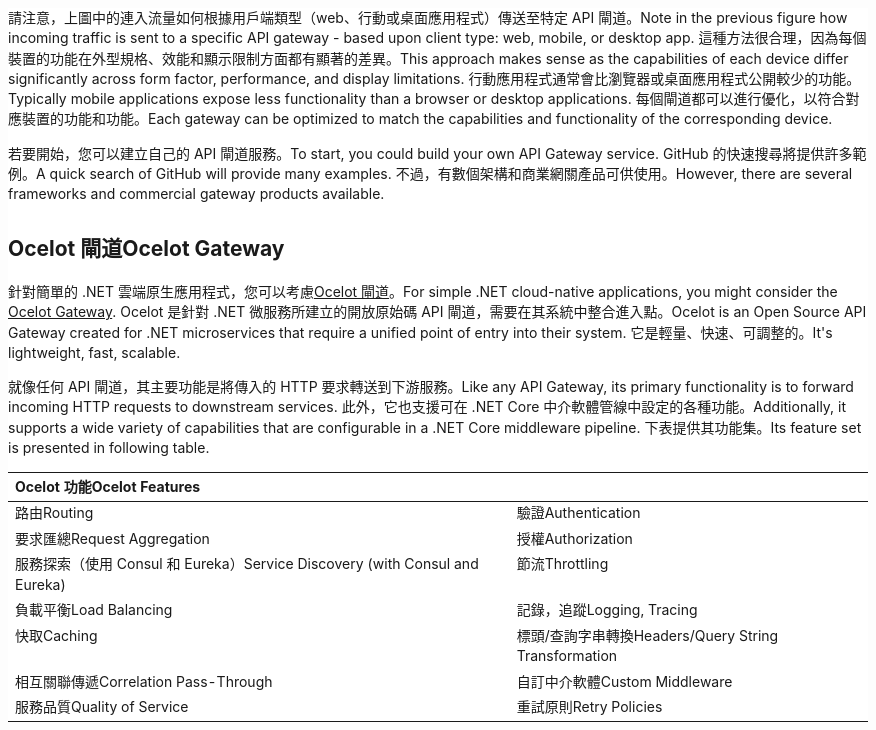<span data-ttu-id="1c0ee-138">請注意，上圖中的連入流量如何根據用戶端類型（web、行動或桌面應用程式）傳送至特定 API 閘道。</span><span class="sxs-lookup"><span data-stu-id="1c0ee-138">Note in the previous figure how incoming traffic is sent to a specific API gateway - based upon client type: web, mobile, or desktop app.</span></span> <span data-ttu-id="1c0ee-139">這種方法很合理，因為每個裝置的功能在外型規格、效能和顯示限制方面都有顯著的差異。</span><span class="sxs-lookup"><span data-stu-id="1c0ee-139">This approach makes sense as the capabilities of each device differ significantly across form factor, performance, and display limitations.</span></span> <span data-ttu-id="1c0ee-140">行動應用程式通常會比瀏覽器或桌面應用程式公開較少的功能。</span><span class="sxs-lookup"><span data-stu-id="1c0ee-140">Typically mobile applications expose less functionality than a browser or desktop applications.</span></span> <span data-ttu-id="1c0ee-141">每個閘道都可以進行優化，以符合對應裝置的功能和功能。</span><span class="sxs-lookup"><span data-stu-id="1c0ee-141">Each gateway can be optimized to match the capabilities and functionality of the corresponding device.</span></span>

<span data-ttu-id="1c0ee-142">若要開始，您可以建立自己的 API 閘道服務。</span><span class="sxs-lookup"><span data-stu-id="1c0ee-142">To start, you could build your own API Gateway service.</span></span> <span data-ttu-id="1c0ee-143">GitHub 的快速搜尋將提供許多範例。</span><span class="sxs-lookup"><span data-stu-id="1c0ee-143">A quick search of GitHub will provide many examples.</span></span> <span data-ttu-id="1c0ee-144">不過，有數個架構和商業網關產品可供使用。</span><span class="sxs-lookup"><span data-stu-id="1c0ee-144">However, there are several frameworks and commercial gateway products available.</span></span>

## <a name="ocelot-gateway"></a><span data-ttu-id="1c0ee-145">Ocelot 閘道</span><span class="sxs-lookup"><span data-stu-id="1c0ee-145">Ocelot Gateway</span></span>

<span data-ttu-id="1c0ee-146">針對簡單的 .NET 雲端原生應用程式，您可以考慮[Ocelot 閘道](https://github.com/ThreeMammals/Ocelot)。</span><span class="sxs-lookup"><span data-stu-id="1c0ee-146">For simple .NET cloud-native applications, you might consider the [Ocelot Gateway](https://github.com/ThreeMammals/Ocelot).</span></span> <span data-ttu-id="1c0ee-147">Ocelot 是針對 .NET 微服務所建立的開放原始碼 API 閘道，需要在其系統中整合進入點。</span><span class="sxs-lookup"><span data-stu-id="1c0ee-147">Ocelot is an Open Source API Gateway created for .NET microservices that require a unified point of entry into their system.</span></span> <span data-ttu-id="1c0ee-148">它是輕量、快速、可調整的。</span><span class="sxs-lookup"><span data-stu-id="1c0ee-148">It's lightweight, fast, scalable.</span></span>

<span data-ttu-id="1c0ee-149">就像任何 API 閘道，其主要功能是將傳入的 HTTP 要求轉送到下游服務。</span><span class="sxs-lookup"><span data-stu-id="1c0ee-149">Like any API Gateway, its primary functionality is to forward incoming HTTP requests to downstream services.</span></span> <span data-ttu-id="1c0ee-150">此外，它也支援可在 .NET Core 中介軟體管線中設定的各種功能。</span><span class="sxs-lookup"><span data-stu-id="1c0ee-150">Additionally, it supports a wide variety of capabilities that are configurable in a .NET Core middleware pipeline.</span></span> <span data-ttu-id="1c0ee-151">下表提供其功能集。</span><span class="sxs-lookup"><span data-stu-id="1c0ee-151">Its feature set is presented in following table.</span></span>

|<span data-ttu-id="1c0ee-152">Ocelot 功能</span><span class="sxs-lookup"><span data-stu-id="1c0ee-152">Ocelot Features</span></span>  | |
| :-------- | :-------- |
| <span data-ttu-id="1c0ee-153">路由</span><span class="sxs-lookup"><span data-stu-id="1c0ee-153">Routing</span></span> | <span data-ttu-id="1c0ee-154">驗證</span><span class="sxs-lookup"><span data-stu-id="1c0ee-154">Authentication</span></span> |
| <span data-ttu-id="1c0ee-155">要求匯總</span><span class="sxs-lookup"><span data-stu-id="1c0ee-155">Request Aggregation</span></span> | <span data-ttu-id="1c0ee-156">授權</span><span class="sxs-lookup"><span data-stu-id="1c0ee-156">Authorization</span></span> |
| <span data-ttu-id="1c0ee-157">服務探索（使用 Consul 和 Eureka）</span><span class="sxs-lookup"><span data-stu-id="1c0ee-157">Service Discovery (with Consul and Eureka)</span></span> | <span data-ttu-id="1c0ee-158">節流</span><span class="sxs-lookup"><span data-stu-id="1c0ee-158">Throttling</span></span> |
| <span data-ttu-id="1c0ee-159">負載平衡</span><span class="sxs-lookup"><span data-stu-id="1c0ee-159">Load Balancing</span></span> | <span data-ttu-id="1c0ee-160">記錄，追蹤</span><span class="sxs-lookup"><span data-stu-id="1c0ee-160">Logging, Tracing</span></span> |
| <span data-ttu-id="1c0ee-161">快取</span><span class="sxs-lookup"><span data-stu-id="1c0ee-161">Caching</span></span> | <span data-ttu-id="1c0ee-162">標頭/查詢字串轉換</span><span class="sxs-lookup"><span data-stu-id="1c0ee-162">Headers/Query String Transformation</span></span> |
| <span data-ttu-id="1c0ee-163">相互關聯傳遞</span><span class="sxs-lookup"><span data-stu-id="1c0ee-163">Correlation Pass-Through</span></span> | <span data-ttu-id="1c0ee-164">自訂中介軟體</span><span class="sxs-lookup"><span data-stu-id="1c0ee-164">Custom Middleware</span></span> |
| <span data-ttu-id="1c0ee-165">服務品質</span><span class="sxs-lookup"><span data-stu-id="1c0ee-165">Quality of Service</span></span> | <span data-ttu-id="1c0ee-166">重試原則</span><span class="sxs-lookup"><span data-stu-id="1c0ee-166">Retry Policies</span></span> |
